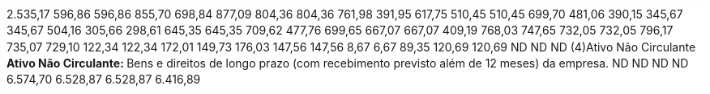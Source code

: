 <td data-col='trimBalanco' class='trimData'>2.535,17</td>
<td>596,86</td>
<td data-col='trimBalanco' class='trimData'>596,86</td>
<td data-col='trimBalanco' class='trimData'>855,70</td>
<td data-col='trimBalanco' class='trimData'>698,84</td>
<td data-col='trimBalanco' class='trimData'>877,09</td>
<td>804,36</td>
<td data-col='trimBalanco' class='trimData'>804,36</td>
<td data-col='trimBalanco' class='trimData'>761,98</td>
<td data-col='trimBalanco' class='trimData'>391,95</td>
<td data-col='trimBalanco' class='trimData'>617,75</td>
<td>510,45</td>
<td data-col='trimBalanco' class='trimData'>510,45</td>
<td data-col='trimBalanco' class='trimData'>699,70</td>
<td data-col='trimBalanco' class='trimData'>481,06</td>
<td data-col='trimBalanco' class='trimData'>390,15</td>
<td>345,67</td>
<td data-col='trimBalanco' class='trimData'>345,67</td>
<td data-col='trimBalanco' class='trimData'>504,16</td>
<td data-col='trimBalanco' class='trimData'>305,66</td>
<td data-col='trimBalanco' class='trimData'>298,61</td>
<td>645,35</td>
<td data-col='trimBalanco' class='trimData'>645,35</td>
<td data-col='trimBalanco' class='trimData'>709,62</td>
<td data-col='trimBalanco' class='trimData'>477,76</td>
<td data-col='trimBalanco' class='trimData'>699,65</td>
<td>667,07</td>
<td data-col='trimBalanco' class='trimData'>667,07</td>
<td data-col='trimBalanco' class='trimData'>409,19</td>
<td data-col='trimBalanco' class='trimData'>768,03</td>
<td data-col='trimBalanco' class='trimData'>747,65</td>
<td>732,05</td>
<td data-col='trimBalanco' class='trimData'>732,05</td>
<td data-col='trimBalanco' class='trimData'>796,17</td>
<td data-col='trimBalanco' class='trimData'>735,07</td>
<td data-col='trimBalanco' class='trimData'>729,10</td>
<td>122,34</td>
<td data-col='trimBalanco' class='trimData'>122,34</td>
<td data-col='trimBalanco' class='trimData'>172,01</td>
<td data-col='trimBalanco' class='trimData'>149,73</td>
<td data-col='trimBalanco' class='trimData'>176,03</td>
<td>147,56</td>
<td data-col='trimBalanco' class='trimData'>147,56</td>
<td data-col='trimBalanco' class='trimData'>8,67</td>
<td data-col='trimBalanco' class='trimData'>6,67</td>
<td data-col='trimBalanco' class='trimData'>89,35</td>
<td>120,69</td>
<td data-col='trimBalanco' class='trimData'>120,69</td>
<td data-col='trimBalanco' class='trimData'>ND</td>
<td data-col='trimBalanco' class='trimData'>ND</td>
<td data-col='trimBalanco' class='trimData'>ND</td>
</tr>
<tr class='trContaAtivo'>
<td class='leftAlignCell rowDescription fixedLeftColumn tooltip'>(4)Ativo Não Circulante <span class='tooltiptexttop'><b>Ativo Não Circulante: </b>Bens e direitos de longo prazo (com recebimento previsto além de 12 meses) da empresa.</span></td>
<td>ND</td>
<td data-col='trimBalanco' class='trimData'>ND</td>
<td data-col='trimBalanco' class='trimData'>ND</td>
<td data-col='trimBalanco' class='trimData'>ND</td>
<td data-col='trimBalanco' class='trimData'>6.574,70</td>
<td>6.528,87</td>
<td data-col='trimBalanco' class='trimData'>6.528,87</td>
<td data-col='trimBalanco' class='trimData'>6.416,89</td>